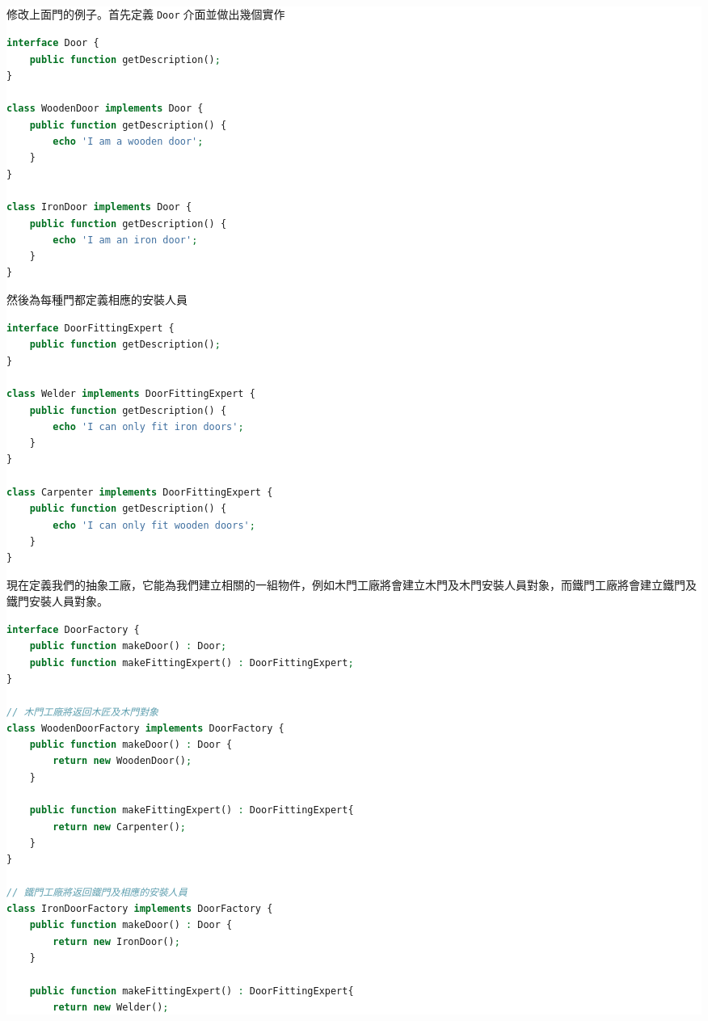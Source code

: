 修改上面門的例子。首先定義 `Door` 介面並做出幾個實作

```php
interface Door {
    public function getDescription();
}

class WoodenDoor implements Door {
    public function getDescription() {
        echo 'I am a wooden door';
    }
}

class IronDoor implements Door {
    public function getDescription() {
        echo 'I am an iron door';
    }
}
```

然後為每種門都定義相應的安裝人員

```php
interface DoorFittingExpert {
    public function getDescription();
}

class Welder implements DoorFittingExpert {
    public function getDescription() {
        echo 'I can only fit iron doors';
    }
}

class Carpenter implements DoorFittingExpert {
    public function getDescription() {
        echo 'I can only fit wooden doors';
    }
}
```

現在定義我們的抽象工廠，它能為我們建立相關的一組物件，例如木門工廠將會建立木門及木門安裝人員對象，而鐵門工廠將會建立鐵門及鐵門安裝人員對象。

```php
interface DoorFactory {
    public function makeDoor() : Door;
    public function makeFittingExpert() : DoorFittingExpert;
}

// 木門工廠將返回木匠及木門對象
class WoodenDoorFactory implements DoorFactory {
    public function makeDoor() : Door {
        return new WoodenDoor();
    }

    public function makeFittingExpert() : DoorFittingExpert{
        return new Carpenter();
    }
}

// 鐵門工廠將返回鐵門及相應的安裝人員
class IronDoorFactory implements DoorFactory {
    public function makeDoor() : Door {
        return new IronDoor();
    }

    public function makeFittingExpert() : DoorFittingExpert{
        return new Welder();
```
